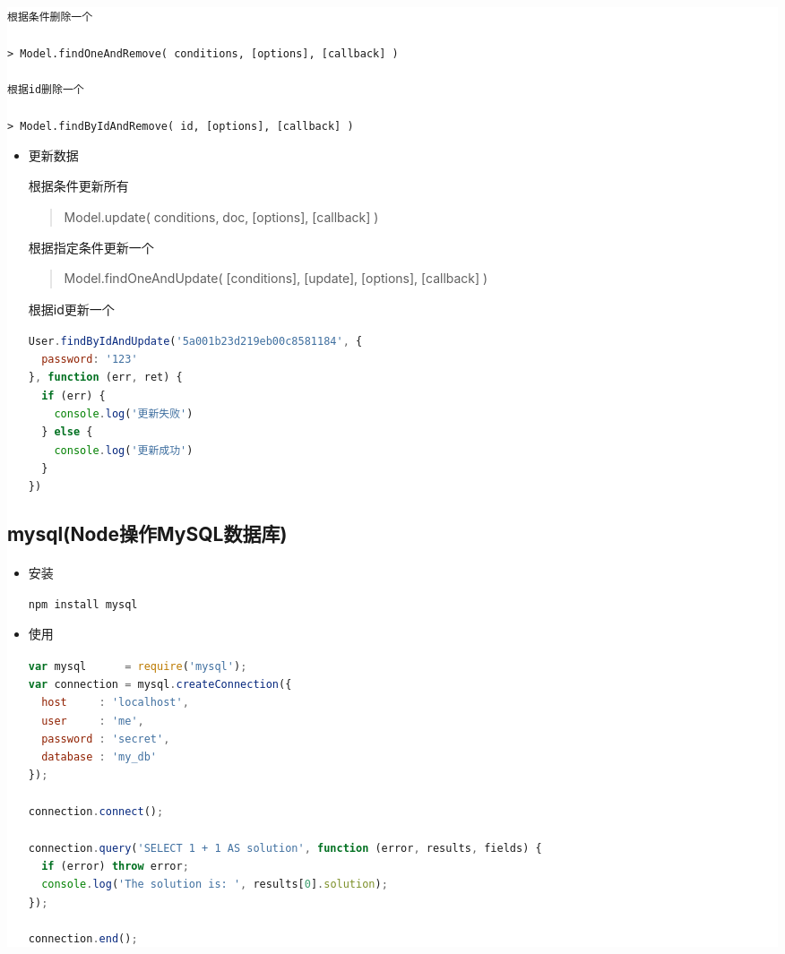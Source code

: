     根据条件删除一个

    > Model.findOneAndRemove( conditions, [options], [callback] )

    根据id删除一个

    > Model.findByIdAndRemove( id, [options], [callback] )

  - 更新数据

    根据条件更新所有

    > Model.update( conditions, doc, [options], [callback] )

    根据指定条件更新一个

    > Model.findOneAndUpdate( [conditions], [update], [options], [callback] )

    根据id更新一个

    ```javascript
    User.findByIdAndUpdate('5a001b23d219eb00c8581184', {
      password: '123'
    }, function (err, ret) {
      if (err) {
        console.log('更新失败')
      } else {
        console.log('更新成功')
      }
    })
    ```

    

## mysql(Node操作MySQL数据库)

- 安装

  ```shell
  npm install mysql
  ```

- 使用

  ```javascript
  var mysql      = require('mysql');
  var connection = mysql.createConnection({
    host     : 'localhost',
    user     : 'me',
    password : 'secret',
    database : 'my_db'
  });
   
  connection.connect();
   
  connection.query('SELECT 1 + 1 AS solution', function (error, results, fields) {
    if (error) throw error;
    console.log('The solution is: ', results[0].solution);
  });
   
  connection.end();
  ```
